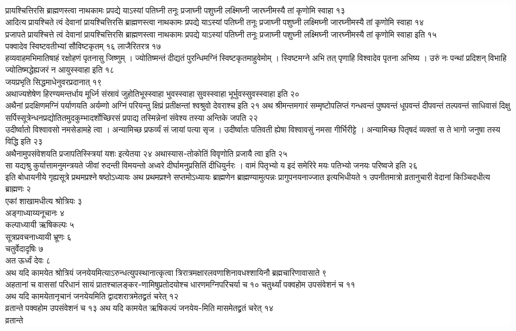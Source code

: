 प्रायश्चित्तिरसि ब्राह्मणस्त्वा नाथकामः
प्रपद्ये याऽस्यां पतिघ्नी तनूः प्रजाघ्नी पशुघ्नी लक्ष्मिघ्नी
जारघ्नीमस्यै तां कृणोमि स्वाहा १३   
आदित्य प्रायश्चिते
त्वं देवानां प्रायश्चित्तिरसि ब्राह्मणस्त्वा नाथकामः प्रपद्ये याऽस्यां
पतिघ्नी तनूः प्रजाघ्नी पशुघ्नी लक्ष्मिघ्नी जारघ्नीमस्यै तां कृणोमि
स्वाहा १४   
प्रजापते प्रायश्चित्ते त्वं देवानां प्रायश्चित्तिरसि
ब्राह्मणस्त्वा नाथकामः प्रपद्ये याऽस्यां पतिघ्नी तनूः
प्रजाघ्नी पशुघ्नी लक्ष्मिघ्नी जारघ्नीमस्यै तां कृणोमि
स्वाहा इति १५   
पक्वादेव स्विष्टवतीभ्यां सौविष्टकृतम् १६
लाजैरितरत्र १७   
हव्यवाहमभिमातिषाहं रक्षोहणं पृतनासु
जिष्णुम् । ज्योतिष्मन्तं दीद्यतं पुरन्धिमग्निं
स्विष्टकृतमाहुवेमोम् । स्विष्टमग्ने अभि तत्
पृणाहि विश्वादेव पृतना अभिष्य । उरुं नः पन्थां प्रदिशन् विभाहि
ज्योतिष्मद्धेह्यजरं न आयुस्स्वाहा इति १८   
जयप्रभृति
सिद्धमाधेनुवरप्रदानात् १९   
अथाज्यशेषेण हिरण्यमन्तर्धाय
मूर्ध्नि संस्रावं जुहोतिभूस्स्वाहा भुवस्स्वाहा सुवस्स्वाहा
भूर्भुवस्सुवस्स्वाहा इति २०   
अथैनां प्रदक्षिणमग्निं पर्याणयति अर्यम्णो
अग्निं परियन्तु क्षिप्रं प्रतीक्षन्तां श्वश्रुवो देवराश्च इति २१
अथ श्रीमन्तमगारं सम्मृष्टोपलिप्तं गन्धवन्तं पुष्पवन्तं धूपवन्तं
दीपवन्तं तल्पवन्तं साधिवासं दिक्षु
सर्पिस्सूत्रेन्धनप्रद्योतितमुदकुम्भादर्शोच्छिरसं
प्रपाद्य तस्मिन्नेनां संवेश्य तस्या अन्तिके जपति २२   
उदीर्ष्वातो
विश्वावसो नमसेडामहे त्वा । अन्यामिच्छ प्रफर्व्यं सं
जायां पत्या सृज । उदीर्ष्वातः पतिवती ह्येषा विश्वावसुं नमसा
गीर्भिरीट्टे । अन्यामिच्छ पितृषदं व्यक्तां स ते भागो जनुषा
तस्य विद्धि इति २३   
अथैनामुपसंवेशयति प्रजापतिस्स्त्रियां यशः इत्येतया २४
अथास्यास-तोकोतिं विवृणोति प्रजायै त्वा इति २५   
सा यद्यश्रु
कुर्यात्तामनुमन्त्रयते जीवां रुदन्ती विमयन्तो
अध्वरे दीर्घामनुप्रसितिं दीधियुर्नरः । वामं पितृभ्यो य इदं समेरिरे मयः
पतिभ्यो जनयः परिष्वजे इति २६   
इति बोधायनीये गृह्यसूत्रे प्रथमप्रश्ने
षष्ठोऽध्यायः अथ प्रथमप्रश्ने सप्तमोऽध्यायः ब्राह्मणेन
ब्राह्मण्यामुत्पन्नः प्रागुपनयनाज्जात इत्यभिधीयते १
उपनीतमात्रो व्रतानुचारी वेदानां किञ्चिदधीत्य ब्राह्मणः २   
एकां
शाखामधीत्य श्रोत्रियः ३   
अङ्गाध्याय्यनूचानः ४   
कल्पाध्यायी
ऋषिकल्पः ५   
सूत्रप्रवचनाध्यायी भ्रूणः ६   
चतुर्वेदादृषिः ७   
अत
ऊर्ध्वं देवः ८   
अथ यदि कामयेत श्रोत्रियं
जनयेयमित्याऽरुन्धत्युपस्थानात्कृत्वा
त्रिरात्रमक्षारलवणाशिनावधश्शायिनौ ब्रह्मचारिणावासाते ९   
अहतानां च वाससां
परिधानं सायं प्रातश्चालङ्कर-णामिषुप्रतोदयोश्च धारणमग्निपरिचर्या च १०
चतुर्थ्यां पक्वहोम उपसंवेशनं च ११   
अथ यदि कामयेतानृचानं जनयेयमिति
द्वादशरात्रमेतद्व्रतं चरेत् १२   
व्रतान्ते पक्वहोम उपसंवेशनं च १३
अथ यदि कामयेत ऋषिकल्पं जनयेय-मिति मासमेतद्व्रतं चरेत् १४   
व्रतान्ते